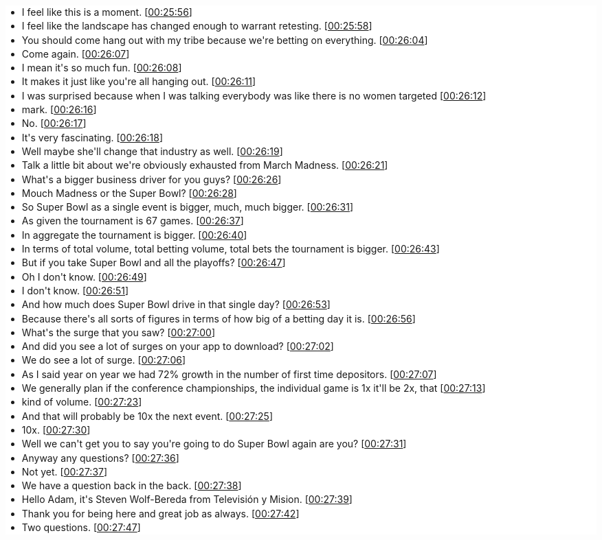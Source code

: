 *  I feel like this is a moment. [[00:25:56](https://www.youtube.com/watch?v=OaPIt4jI6e4&t=1556.8s)]
*  I feel like the landscape has changed enough to warrant retesting. [[00:25:58](https://www.youtube.com/watch?v=OaPIt4jI6e4&t=1558.12s)]
*  You should come hang out with my tribe because we're betting on everything. [[00:26:04](https://www.youtube.com/watch?v=OaPIt4jI6e4&t=1564.4s)]
*  Come again. [[00:26:07](https://www.youtube.com/watch?v=OaPIt4jI6e4&t=1567.16s)]
*  I mean it's so much fun. [[00:26:08](https://www.youtube.com/watch?v=OaPIt4jI6e4&t=1568.16s)]
*  It makes it just like you're all hanging out. [[00:26:11](https://www.youtube.com/watch?v=OaPIt4jI6e4&t=1571.16s)]
*  I was surprised because when I was talking everybody was like there is no women targeted [[00:26:12](https://www.youtube.com/watch?v=OaPIt4jI6e4&t=1572.92s)]
*  mark. [[00:26:16](https://www.youtube.com/watch?v=OaPIt4jI6e4&t=1576.64s)]
*  No. [[00:26:17](https://www.youtube.com/watch?v=OaPIt4jI6e4&t=1577.64s)]
*  It's very fascinating. [[00:26:18](https://www.youtube.com/watch?v=OaPIt4jI6e4&t=1578.64s)]
*  Well maybe she'll change that industry as well. [[00:26:19](https://www.youtube.com/watch?v=OaPIt4jI6e4&t=1579.64s)]
*  Talk a little bit about we're obviously exhausted from March Madness. [[00:26:21](https://www.youtube.com/watch?v=OaPIt4jI6e4&t=1581.88s)]
*  What's a bigger business driver for you guys? [[00:26:26](https://www.youtube.com/watch?v=OaPIt4jI6e4&t=1586.68s)]
*  Mouch Madness or the Super Bowl? [[00:26:28](https://www.youtube.com/watch?v=OaPIt4jI6e4&t=1588.96s)]
*  So Super Bowl as a single event is bigger, much, much bigger. [[00:26:31](https://www.youtube.com/watch?v=OaPIt4jI6e4&t=1591.92s)]
*  As given the tournament is 67 games. [[00:26:37](https://www.youtube.com/watch?v=OaPIt4jI6e4&t=1597.1200000000001s)]
*  In aggregate the tournament is bigger. [[00:26:40](https://www.youtube.com/watch?v=OaPIt4jI6e4&t=1600.52s)]
*  In terms of total volume, total betting volume, total bets the tournament is bigger. [[00:26:43](https://www.youtube.com/watch?v=OaPIt4jI6e4&t=1603.68s)]
*  But if you take Super Bowl and all the playoffs? [[00:26:47](https://www.youtube.com/watch?v=OaPIt4jI6e4&t=1607.44s)]
*  Oh I don't know. [[00:26:49](https://www.youtube.com/watch?v=OaPIt4jI6e4&t=1609.44s)]
*  I don't know. [[00:26:51](https://www.youtube.com/watch?v=OaPIt4jI6e4&t=1611.4s)]
*  And how much does Super Bowl drive in that single day? [[00:26:53](https://www.youtube.com/watch?v=OaPIt4jI6e4&t=1613.0s)]
*  Because there's all sorts of figures in terms of how big of a betting day it is. [[00:26:56](https://www.youtube.com/watch?v=OaPIt4jI6e4&t=1616.48s)]
*  What's the surge that you saw? [[00:27:00](https://www.youtube.com/watch?v=OaPIt4jI6e4&t=1620.8799999999999s)]
*  And did you see a lot of surges on your app to download? [[00:27:02](https://www.youtube.com/watch?v=OaPIt4jI6e4&t=1622.6s)]
*  We do see a lot of surge. [[00:27:06](https://www.youtube.com/watch?v=OaPIt4jI6e4&t=1626.04s)]
*  As I said year on year we had 72% growth in the number of first time depositors. [[00:27:07](https://www.youtube.com/watch?v=OaPIt4jI6e4&t=1627.8799999999999s)]
*  We generally plan if the conference championships, the individual game is 1x it'll be 2x, that [[00:27:13](https://www.youtube.com/watch?v=OaPIt4jI6e4&t=1633.8s)]
*  kind of volume. [[00:27:23](https://www.youtube.com/watch?v=OaPIt4jI6e4&t=1643.1599999999999s)]
*  And that will probably be 10x the next event. [[00:27:25](https://www.youtube.com/watch?v=OaPIt4jI6e4&t=1645.76s)]
*  10x. [[00:27:30](https://www.youtube.com/watch?v=OaPIt4jI6e4&t=1650.36s)]
*  Well we can't get you to say you're going to do Super Bowl again are you? [[00:27:31](https://www.youtube.com/watch?v=OaPIt4jI6e4&t=1651.36s)]
*  Anyway any questions? [[00:27:36](https://www.youtube.com/watch?v=OaPIt4jI6e4&t=1656.36s)]
*  Not yet. [[00:27:37](https://www.youtube.com/watch?v=OaPIt4jI6e4&t=1657.36s)]
*  We have a question back in the back. [[00:27:38](https://www.youtube.com/watch?v=OaPIt4jI6e4&t=1658.36s)]
*  Hello Adam, it's Steven Wolf-Bereda from Televisión y Mision. [[00:27:39](https://www.youtube.com/watch?v=OaPIt4jI6e4&t=1659.36s)]
*  Thank you for being here and great job as always. [[00:27:42](https://www.youtube.com/watch?v=OaPIt4jI6e4&t=1662.36s)]
*  Two questions. [[00:27:47](https://www.youtube.com/watch?v=OaPIt4jI6e4&t=1667.76s)]
